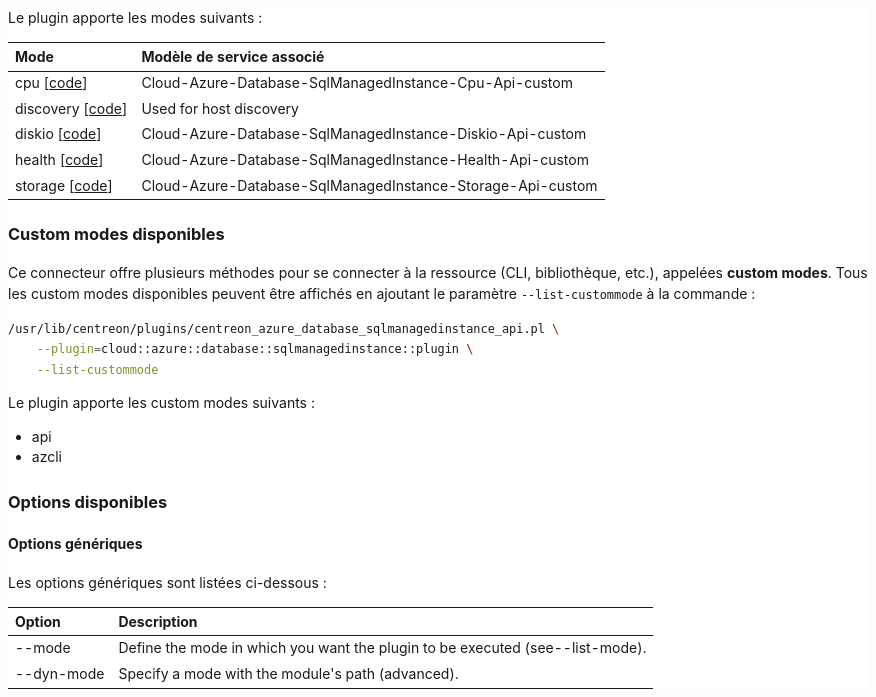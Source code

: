 Le plugin apporte les modes suivants :

| Mode                                                                                                                                        | Modèle de service associé                                  |
|:--------------------------------------------------------------------------------------------------------------------------------------------|:-----------------------------------------------------------|
| cpu [[code](https://github.com/centreon/centreon-plugins/blob/develop/src/cloud/azure/database/sqlmanagedinstance/mode/cpu.pm)]             | Cloud-Azure-Database-SqlManagedInstance-Cpu-Api-custom     |
| discovery [[code](https://github.com/centreon/centreon-plugins/blob/develop/src/cloud/azure/database/sqlmanagedinstance/mode/discovery.pm)] | Used for host discovery                                    |
| diskio [[code](https://github.com/centreon/centreon-plugins/blob/develop/src/cloud/azure/database/sqlmanagedinstance/mode/diskio.pm)]       | Cloud-Azure-Database-SqlManagedInstance-Diskio-Api-custom  |
| health [[code](https://github.com/centreon/centreon-plugins/blob/develop/src/cloud/azure/database/sqlmanagedinstance/mode/health.pm)]       | Cloud-Azure-Database-SqlManagedInstance-Health-Api-custom  |
| storage [[code](https://github.com/centreon/centreon-plugins/blob/develop/src/cloud/azure/database/sqlmanagedinstance/mode/storage.pm)]     | Cloud-Azure-Database-SqlManagedInstance-Storage-Api-custom |

### Custom modes disponibles

Ce connecteur offre plusieurs méthodes pour se connecter à la ressource (CLI, bibliothèque, etc.), appelées **custom modes**.
Tous les custom modes disponibles peuvent être affichés en ajoutant le paramètre
`--list-custommode` à la commande :

```bash
/usr/lib/centreon/plugins/centreon_azure_database_sqlmanagedinstance_api.pl \
	--plugin=cloud::azure::database::sqlmanagedinstance::plugin \
	--list-custommode
```

Le plugin apporte les custom modes suivants :

* api
* azcli

### Options disponibles

#### Options génériques

Les options génériques sont listées ci-dessous :

| Option                                     | Description                                                                                                                                                                                                                                                                                                                                                                                                                                                                                                                                                                                                                                                                                                                                                                                                                                                                                                                                              |
|:-------------------------------------------|:---------------------------------------------------------------------------------------------------------------------------------------------------------------------------------------------------------------------------------------------------------------------------------------------------------------------------------------------------------------------------------------------------------------------------------------------------------------------------------------------------------------------------------------------------------------------------------------------------------------------------------------------------------------------------------------------------------------------------------------------------------------------------------------------------------------------------------------------------------------------------------------------------------------------------------------------------------|
| --mode                                     | Define the mode in which you want the plugin to be executed (see--list-mode).                                                                                                                                                                                                                                                                                                                                                                                                                                                                                                                                                                                                                                                                                                                                                                                                                                                                            |
| --dyn-mode                                 | Specify a mode with the module's path (advanced).                                                                                                                                                                                                                                                                                                                                                                                                                                                                                                                                                                                                                                                                                                                                                                                                                                                                                                        |